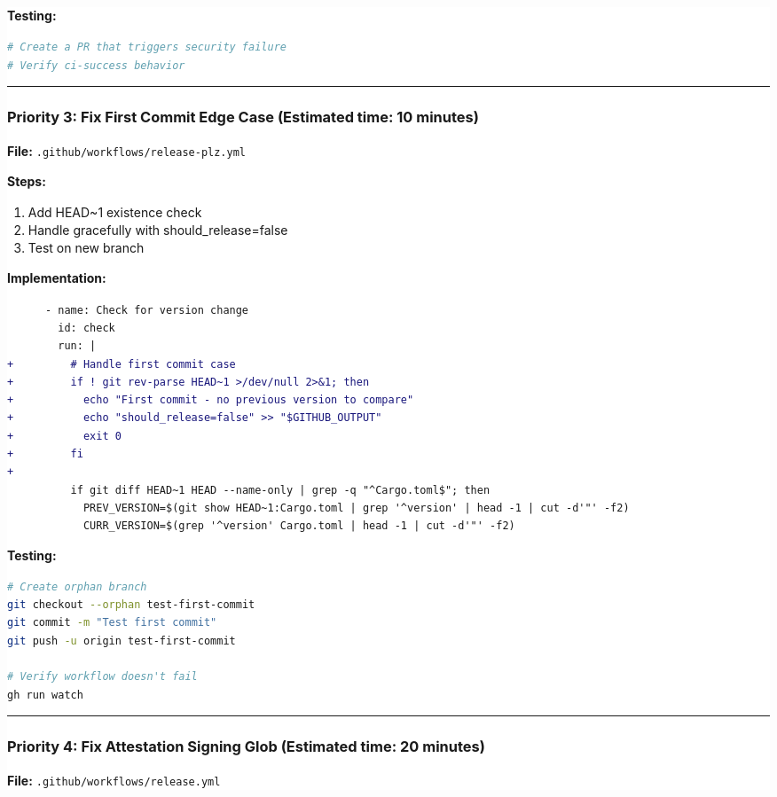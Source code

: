 **Testing:**

```bash
# Create a PR that triggers security failure
# Verify ci-success behavior
```

---

### Priority 3: Fix First Commit Edge Case (Estimated time: 10 minutes)

**File:** `.github/workflows/release-plz.yml`

**Steps:**

1. Add HEAD~1 existence check
2. Handle gracefully with should_release=false
3. Test on new branch

**Implementation:**

```diff
      - name: Check for version change
        id: check
        run: |
+         # Handle first commit case
+         if ! git rev-parse HEAD~1 >/dev/null 2>&1; then
+           echo "First commit - no previous version to compare"
+           echo "should_release=false" >> "$GITHUB_OUTPUT"
+           exit 0
+         fi
+
          if git diff HEAD~1 HEAD --name-only | grep -q "^Cargo.toml$"; then
            PREV_VERSION=$(git show HEAD~1:Cargo.toml | grep '^version' | head -1 | cut -d'"' -f2)
            CURR_VERSION=$(grep '^version' Cargo.toml | head -1 | cut -d'"' -f2)
```

**Testing:**

```bash
# Create orphan branch
git checkout --orphan test-first-commit
git commit -m "Test first commit"
git push -u origin test-first-commit

# Verify workflow doesn't fail
gh run watch
```

---

### Priority 4: Fix Attestation Signing Glob (Estimated time: 20 minutes)

**File:** `.github/workflows/release.yml`
